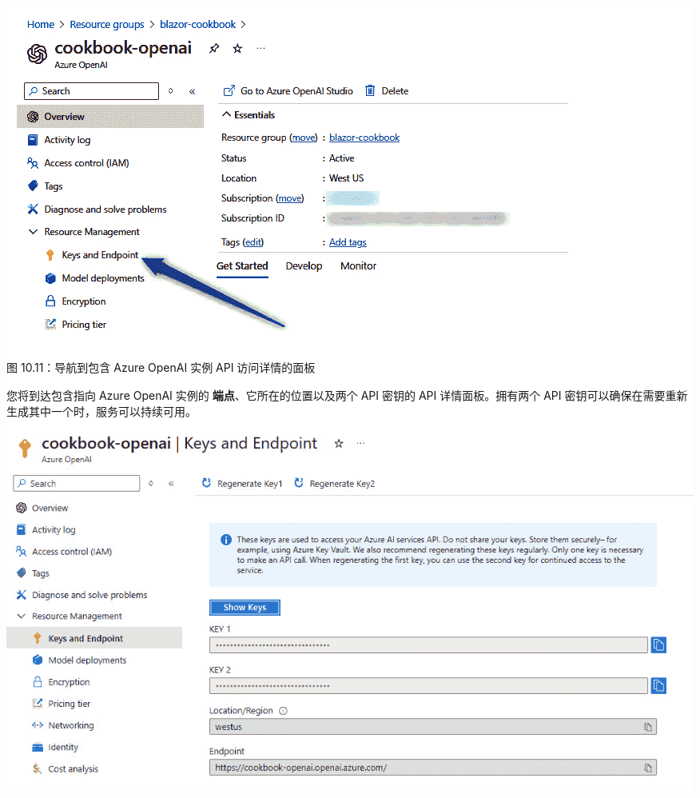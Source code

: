![图 10.11：导航到包含 Azure OpenAI 实例 API 访问详情的面板](img/B22020_10_11.jpg)

图 10.11：导航到包含 Azure OpenAI 实例 API 访问详情的面板

您将到达包含指向 Azure OpenAI 实例的 **端点**、它所在的位置以及两个 API 密钥的 API 详情面板。拥有两个 API 密钥可以确保在需要重新生成其中一个时，服务可以持续可用。

![图 10.12：API 访问详情面板，包含 API 密钥和 URI](img/B22020_10_12.jpg)
